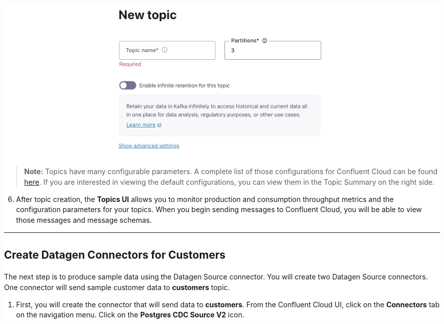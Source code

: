 <div align="center" padding=25px>
    <img src="images/create-topic.png" width=50% height=50%>
</div>


> **Note:** Topics have many configurable parameters. A complete list of those configurations for Confluent Cloud can be found [here](https://docs.confluent.io/cloud/current/using/broker-config.html). If you are interested in viewing the default configurations, you can view them in the Topic Summary on the right side. 

6. After topic creation, the **Topics UI** allows you to monitor production and consumption throughput metrics and the configuration parameters for your topics. When you begin sending messages to Confluent Cloud, you will be able to view those messages and message schemas.

***

## <a name="step-5"></a>Create Datagen Connectors for Customers
The next step is to produce sample data using the Datagen Source connector. You will create two Datagen Source connectors. One connector will send sample customer data to **customers** topic.

1. First, you will create the connector that will send data to **customers**. From the Confluent Cloud UI, click on the **Connectors** tab on the navigation menu. Click on the **Postgres CDC Source V2** icon.
